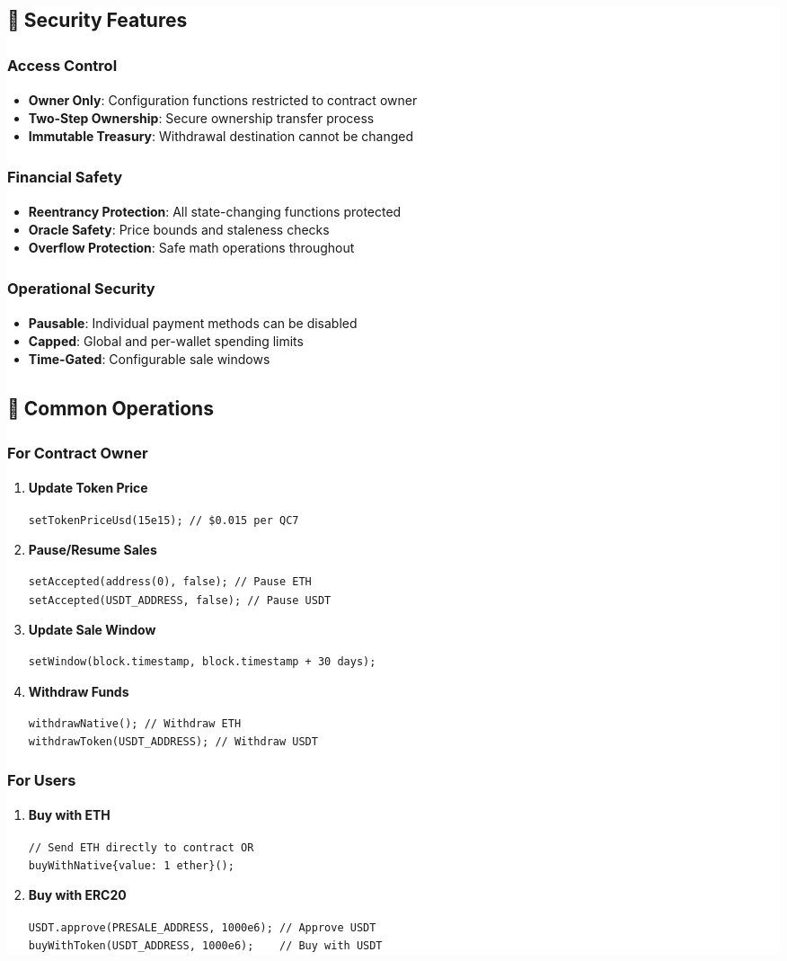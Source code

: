 ## 🔐 Security Features

### Access Control
- **Owner Only**: Configuration functions restricted to contract owner
- **Two-Step Ownership**: Secure ownership transfer process
- **Immutable Treasury**: Withdrawal destination cannot be changed

### Financial Safety
- **Reentrancy Protection**: All state-changing functions protected
- **Oracle Safety**: Price bounds and staleness checks
- **Overflow Protection**: Safe math operations throughout

### Operational Security
- **Pausable**: Individual payment methods can be disabled
- **Capped**: Global and per-wallet spending limits
- **Time-Gated**: Configurable sale windows

## 🔄 Common Operations

### For Contract Owner

1. **Update Token Price**
   ```solidity
   setTokenPriceUsd(15e15); // $0.015 per QC7
   ```

2. **Pause/Resume Sales**
   ```solidity
   setAccepted(address(0), false); // Pause ETH
   setAccepted(USDT_ADDRESS, false); // Pause USDT
   ```

3. **Update Sale Window**
   ```solidity
   setWindow(block.timestamp, block.timestamp + 30 days);
   ```

4. **Withdraw Funds**
   ```solidity
   withdrawNative(); // Withdraw ETH
   withdrawToken(USDT_ADDRESS); // Withdraw USDT
   ```

### For Users

1. **Buy with ETH**
   ```solidity
   // Send ETH directly to contract OR
   buyWithNative{value: 1 ether}();
   ```

2. **Buy with ERC20**
   ```solidity
   USDT.approve(PRESALE_ADDRESS, 1000e6); // Approve USDT
   buyWithToken(USDT_ADDRESS, 1000e6);    // Buy with USDT
   ```
